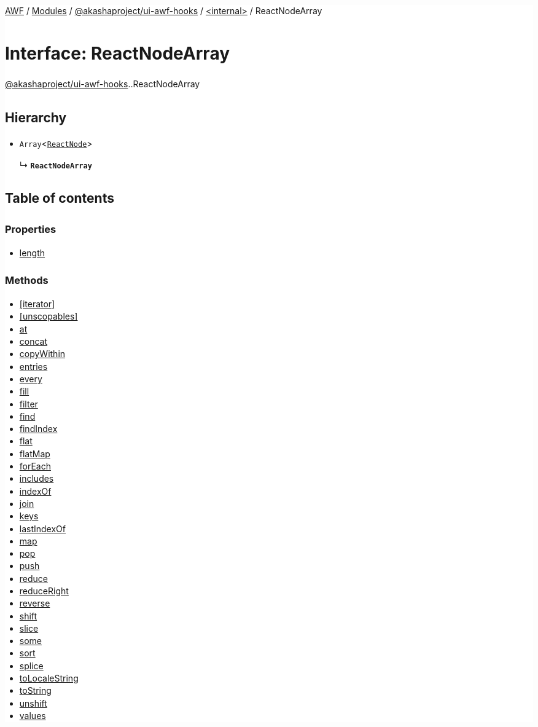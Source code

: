 [AWF](../README.md) / [Modules](../modules.md) / [@akashaproject/ui-awf-hooks](../modules/akashaproject_ui_awf_hooks.md) / [<internal\>](../modules/akashaproject_ui_awf_hooks._internal_.md) / ReactNodeArray

# Interface: ReactNodeArray

[@akashaproject/ui-awf-hooks](../modules/akashaproject_ui_awf_hooks.md).[<internal>](../modules/akashaproject_ui_awf_hooks._internal_.md).ReactNodeArray

## Hierarchy

- `Array`<[`ReactNode`](../modules/akashaproject_ui_awf_hooks._internal_.md#reactnode)\>

  ↳ **`ReactNodeArray`**

## Table of contents

### Properties

- [length](akashaproject_ui_awf_hooks._internal_.ReactNodeArray.md#length)

### Methods

- [[iterator]](akashaproject_ui_awf_hooks._internal_.ReactNodeArray.md#[iterator])
- [[unscopables]](akashaproject_ui_awf_hooks._internal_.ReactNodeArray.md#[unscopables])
- [at](akashaproject_ui_awf_hooks._internal_.ReactNodeArray.md#at)
- [concat](akashaproject_ui_awf_hooks._internal_.ReactNodeArray.md#concat)
- [copyWithin](akashaproject_ui_awf_hooks._internal_.ReactNodeArray.md#copywithin)
- [entries](akashaproject_ui_awf_hooks._internal_.ReactNodeArray.md#entries)
- [every](akashaproject_ui_awf_hooks._internal_.ReactNodeArray.md#every)
- [fill](akashaproject_ui_awf_hooks._internal_.ReactNodeArray.md#fill)
- [filter](akashaproject_ui_awf_hooks._internal_.ReactNodeArray.md#filter)
- [find](akashaproject_ui_awf_hooks._internal_.ReactNodeArray.md#find)
- [findIndex](akashaproject_ui_awf_hooks._internal_.ReactNodeArray.md#findindex)
- [flat](akashaproject_ui_awf_hooks._internal_.ReactNodeArray.md#flat)
- [flatMap](akashaproject_ui_awf_hooks._internal_.ReactNodeArray.md#flatmap)
- [forEach](akashaproject_ui_awf_hooks._internal_.ReactNodeArray.md#foreach)
- [includes](akashaproject_ui_awf_hooks._internal_.ReactNodeArray.md#includes)
- [indexOf](akashaproject_ui_awf_hooks._internal_.ReactNodeArray.md#indexof)
- [join](akashaproject_ui_awf_hooks._internal_.ReactNodeArray.md#join)
- [keys](akashaproject_ui_awf_hooks._internal_.ReactNodeArray.md#keys)
- [lastIndexOf](akashaproject_ui_awf_hooks._internal_.ReactNodeArray.md#lastindexof)
- [map](akashaproject_ui_awf_hooks._internal_.ReactNodeArray.md#map)
- [pop](akashaproject_ui_awf_hooks._internal_.ReactNodeArray.md#pop)
- [push](akashaproject_ui_awf_hooks._internal_.ReactNodeArray.md#push)
- [reduce](akashaproject_ui_awf_hooks._internal_.ReactNodeArray.md#reduce)
- [reduceRight](akashaproject_ui_awf_hooks._internal_.ReactNodeArray.md#reduceright)
- [reverse](akashaproject_ui_awf_hooks._internal_.ReactNodeArray.md#reverse)
- [shift](akashaproject_ui_awf_hooks._internal_.ReactNodeArray.md#shift)
- [slice](akashaproject_ui_awf_hooks._internal_.ReactNodeArray.md#slice)
- [some](akashaproject_ui_awf_hooks._internal_.ReactNodeArray.md#some)
- [sort](akashaproject_ui_awf_hooks._internal_.ReactNodeArray.md#sort)
- [splice](akashaproject_ui_awf_hooks._internal_.ReactNodeArray.md#splice)
- [toLocaleString](akashaproject_ui_awf_hooks._internal_.ReactNodeArray.md#tolocalestring)
- [toString](akashaproject_ui_awf_hooks._internal_.ReactNodeArray.md#tostring)
- [unshift](akashaproject_ui_awf_hooks._internal_.ReactNodeArray.md#unshift)
- [values](akashaproject_ui_awf_hooks._internal_.ReactNodeArray.md#values)
